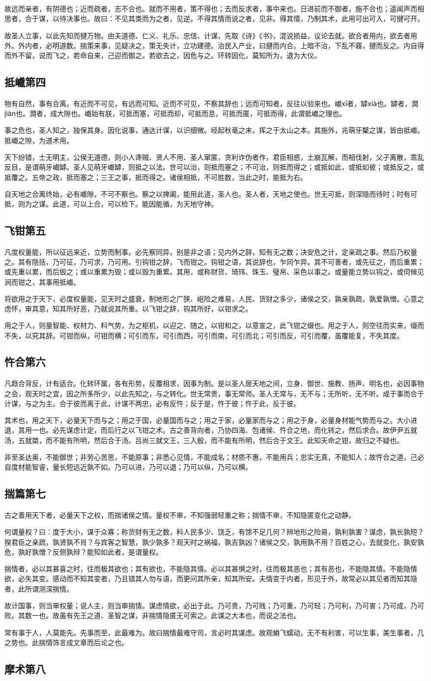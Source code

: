 故远而亲者，有阴德也；近而疏者，志不合也。就而不用者，策不得也；去而反求者，事中来也。日进前而不御者，施不合也；遥闻声而相思者，合于谋，以待决事也。故曰：不见其类而为之者，见逆。不得其情而说之者，见非。得其情，乃制其术，此用可出可入，可揵可开。

故圣人立事，以此先知而揵万物。由夫道德、仁义、礼乐、忠信、计谋，先取《诗》《书》，混说损益，议论去就。欲合者用内，欲去者用外。外内者，必明道数。揣策来事，见疑决之，策无失计，立功建德。治民入产业，曰揵而内合。上暗不治，下乱不寤，揵而反之。内自得而外不留，说而飞之，若命自来，己迎而御之。若欲去之，因危与之。环转因化，莫知所为，退为大仪。

## 抵巇第四 ##

物有自然，事有合离。有近而不可见，有远而可知。近而不可见，不察其辞也；远而可知者，反往以验来也。巇xī者，罅xià也。罅者，澗jiàn也。澗者，成大隙也。巇始有朕，可抵而塞，可抵而却，可抵而息，可抵而匿，可抵而得，此谓抵巇之理也。

事之危也，圣人知之，独保其身。因化说事，通达计谋，以识细微。经起秋毫之末，挥之于太山之本。其施外，兆萌牙櫱之谋，皆由抵巇。抵巇之隙，为道术用。

天下纷错，士无明主，公侯无道德，则小人谗贼、贤人不用、圣人窜匿，贪利诈伪者作，君臣相惑，土崩瓦解，而相伐射，父子离散，乖乱反目，是谓萌牙巇罅。圣人见萌牙巇罅，则抵之以法。世可以治，则抵而塞之；不可治，则抵而得之；或抵如此，或抵如彼；或抵反之，或抵覆之。五帝之政，抵而塞之；三王之事，抵而得之。诸侯相抵，不可胜数，当此之时，能抵为右。

自天地之合离终始，必有巇隙，不可不察也。察之以捭阖，能用此道，圣人也。圣人者，天地之使也。世无可抵，则深隐而待时；时有可抵，则为之谋。此道，可以上合，可以检下。能因能循，为天地守神。

## 飞钳第五 ##

凡度权量能，所以征远来近，立势而制事。必先察同异，别是非之语；见内外之辞，知有无之数；决安危之计，定亲疏之事。然后乃权量之。其有隐括，乃可征，乃可求，乃可用。引钩钳之辞，飞而钳之。钩钳之语，其说辞也，乍同乍异。其不可善者，或先征之，而后重累；或先重以累，而后毁之；或以重累为毁；或以毁为重累。其用，或称财货、琦玮、珠玉、璧帛、采色以事之。或量能立势以钩之，或伺候见涧而钳之，其事用抵巇。

将欲用之于天下，必度权量能，见天时之盛衰，制地形之广狭、岨险之难易，人民、货财之多少，诸侯之交，孰亲孰疏，孰爱孰憎。心意之虑怀，审其意，知其所好恶，乃就说其所重。以飞钳之辞，钩其所好，以钳求之。

用之于人，则量智能、权材力、料气势，为之枢机，以迎之、随之，以钳和之，以意宣之，此飞钳之缀也。用之于人，则空往而实来，缀而不失，以究其辞。可钳而纵，可钳而横；可引而东，可引而西，可引而南，可引而北；可引而反，可引而覆，虽覆能复，不失其度。

## 忤合第六 ##

凡趋合背反，计有适合。化转环属，各有形势，反覆相求，因事为制。是以圣人居天地之间，立身、御世、施教、扬声、明名也，必因事物之会，观天时之宜，因之所多所少，以此先知之，与之转化。世无常贵，事无常师。圣人无常与，无不与；无所听，无不听。成于事而合于计谋，与之为主。合于彼而离于此，计谋不两忠，必有反忤；反于是，忤于彼；忤于此，反于彼。

其术也，用之天下，必量天下而与之；用之于国，必量国而与之；用之于家，必量家而与之；用之于身，必量身材能气势而与之。大小进退，其用一也。必先谋虑计定，而后行之以飞钳之术。古之善背向者，乃协四海、包诸侯、忤合之地，而化转之，然后求合。故伊尹五就汤，五就桀，而不能有所明，然后合于汤。吕尚三就文王，三入殷，而不能有所明，然后合于文王。此知天命之钳，故归之不疑也。

非至圣达奥，不能御世；非劳心苦思，不能原事；非悉心见情，不能成名；材质不惠，不能用兵；忠实无真，不能知人；故忤合之道，己必自度材能智睿，量长短远近孰不如。乃可以进，乃可以退；乃可以纵，乃可以横。

## 揣篇第七 ##

古之善用天下者，必量天下之权，而揣诸侯之情。量权不审，不知强弱轻重之称；揣情不审，不知隐匿变化之动静。

何谓量权？曰：度于大小，谋于众寡；称货财有无之数，料人民多少、饶乏，有馀不足几何？辨地形之险易，孰利孰害？谋虑，孰长孰短？揆君臣之亲疏，孰贤孰不肖？与宾客之智慧，孰少孰多？观天时之祸福，孰吉孰凶？诸侯之交，孰用孰不用？百姓之心，去就变化，孰安孰危，孰好孰憎？反侧孰辩？能知如此者，是谓量权。

揣情者，必以其甚喜之时，往而极其欲也；其有欲也，不能隐其情。必以其甚惧之时，往而极其恶也；其有恶也，不能隐其情。不能隐情欲，必失其变。感动而不知其变者，乃且错其人勿与语，而更问其所亲，知其所安。夫情变于内者，形见于外，故常必以其见者而知其隐者，此所谓测深揣情。

故计国事，则当审权量；说人主，则当审揣情。谋虑情欲，必出于此。乃可贵，乃可贱；乃可重，乃可轻；乃可利，乃可害；乃可成，乃可败。其数一也。故虽有先王之道、圣智之谋，非揣情隐匿无可索之。此谋之大本也，而说之法也。

常有事于人，人莫能先。先事而至，此最难为。故曰揣情最难守司，言必时其谋虑。故观蜎飞蠕动，无不有利害，可以生事，美生事者，几之势也。此揣情饰言成文章而后论之也。

## 摩术第八 ##
